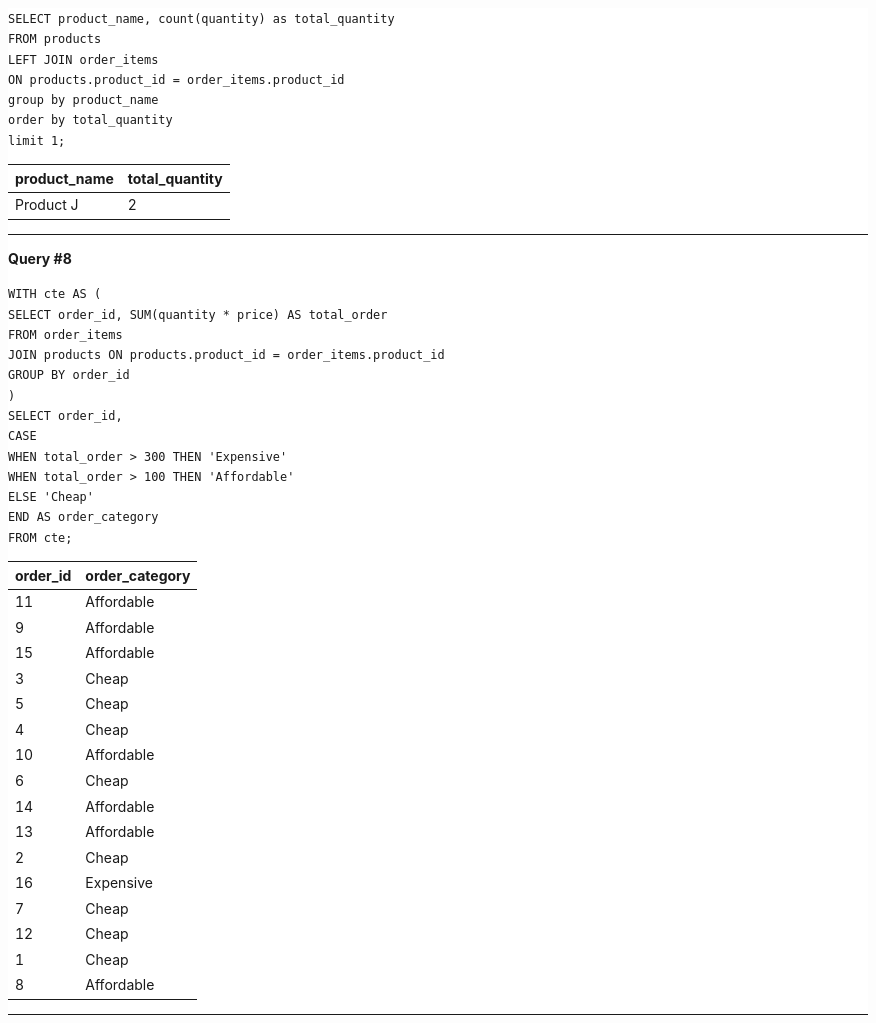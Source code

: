     SELECT product_name, count(quantity) as total_quantity
    FROM products
    LEFT JOIN order_items
    ON products.product_id = order_items.product_id
    group by product_name
    order by total_quantity
    limit 1;

| product_name | total_quantity |
| ------------ | -------------- |
| Product J    | 2              |

---
**Query #8**

    WITH cte AS (
    SELECT order_id, SUM(quantity * price) AS total_order
    FROM order_items
    JOIN products ON products.product_id = order_items.product_id
    GROUP BY order_id
    )
    SELECT order_id,
    CASE
    WHEN total_order > 300 THEN 'Expensive'
    WHEN total_order > 100 THEN 'Affordable'
    ELSE 'Cheap'
    END AS order_category
    FROM cte;

| order_id | order_category |
| -------- | -------------- |
| 11       | Affordable     |
| 9        | Affordable     |
| 15       | Affordable     |
| 3        | Cheap          |
| 5        | Cheap          |
| 4        | Cheap          |
| 10       | Affordable     |
| 6        | Cheap          |
| 14       | Affordable     |
| 13       | Affordable     |
| 2        | Cheap          |
| 16       | Expensive      |
| 7        | Cheap          |
| 12       | Cheap          |
| 1        | Cheap          |
| 8        | Affordable     |

---